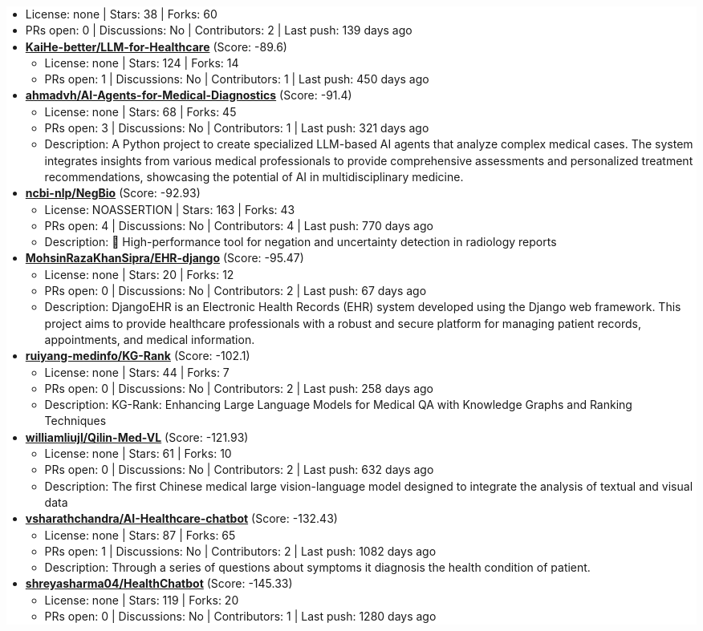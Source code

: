   - License: none | Stars: 38 | Forks: 60
  - PRs open: 0 | Discussions: No | Contributors: 2 | Last push: 139 days ago
- **[KaiHe-better/LLM-for-Healthcare](https://github.com/KaiHe-better/LLM-for-Healthcare)** (Score: -89.6)
  - License: none | Stars: 124 | Forks: 14
  - PRs open: 1 | Discussions: No | Contributors: 1 | Last push: 450 days ago
- **[ahmadvh/AI-Agents-for-Medical-Diagnostics](https://github.com/ahmadvh/AI-Agents-for-Medical-Diagnostics)** (Score: -91.4)
  - License: none | Stars: 68 | Forks: 45
  - PRs open: 3 | Discussions: No | Contributors: 1 | Last push: 321 days ago
  - Description: A Python project to create specialized LLM-based AI agents that analyze complex medical cases. The system integrates insights from various medical professionals to provide comprehensive assessments and personalized treatment recommendations, showcasing the potential of AI in multidisciplinary medicine.
- **[ncbi-nlp/NegBio](https://github.com/ncbi-nlp/NegBio)** (Score: -92.93)
  - License: NOASSERTION | Stars: 163 | Forks: 43
  - PRs open: 4 | Discussions: No | Contributors: 4 | Last push: 770 days ago
  - Description: :newspaper: High-performance tool for negation and uncertainty detection in radiology reports
- **[MohsinRazaKhanSipra/EHR-django](https://github.com/MohsinRazaKhanSipra/EHR-django)** (Score: -95.47)
  - License: none | Stars: 20 | Forks: 12
  - PRs open: 0 | Discussions: No | Contributors: 2 | Last push: 67 days ago
  - Description: DjangoEHR is an Electronic Health Records (EHR) system developed using the Django web framework. This project aims to provide healthcare professionals with a robust and secure platform for managing patient records, appointments, and medical information.
- **[ruiyang-medinfo/KG-Rank](https://github.com/ruiyang-medinfo/KG-Rank)** (Score: -102.1)
  - License: none | Stars: 44 | Forks: 7
  - PRs open: 0 | Discussions: No | Contributors: 2 | Last push: 258 days ago
  - Description: KG-Rank: Enhancing Large Language Models for Medical QA with Knowledge Graphs and Ranking Techniques
- **[williamliujl/Qilin-Med-VL](https://github.com/williamliujl/Qilin-Med-VL)** (Score: -121.93)
  - License: none | Stars: 61 | Forks: 10
  - PRs open: 0 | Discussions: No | Contributors: 2 | Last push: 632 days ago
  - Description: The first Chinese medical large vision-language model designed to integrate the analysis of textual and visual data
- **[vsharathchandra/AI-Healthcare-chatbot](https://github.com/vsharathchandra/AI-Healthcare-chatbot)** (Score: -132.43)
  - License: none | Stars: 87 | Forks: 65
  - PRs open: 1 | Discussions: No | Contributors: 2 | Last push: 1082 days ago
  - Description: Through a series of questions about symptoms it diagnosis the health condition of patient.
- **[shreyasharma04/HealthChatbot](https://github.com/shreyasharma04/HealthChatbot)** (Score: -145.33)
  - License: none | Stars: 119 | Forks: 20
  - PRs open: 0 | Discussions: No | Contributors: 1 | Last push: 1280 days ago